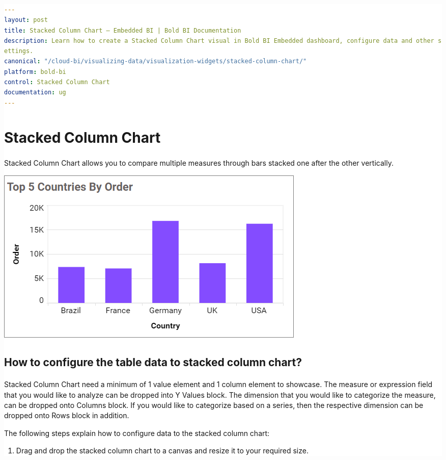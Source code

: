 ```yaml
---
layout: post
title: Stacked Column Chart – Embedded BI | Bold BI Documentation
description: Learn how to create a Stacked Column Chart visual in Bold BI Embedded dashboard, configure data and other settings.
canonical: "/cloud-bi/visualizing-data/visualization-widgets/stacked-column-chart/"
platform: bold-bi
control: Stacked Column Chart
documentation: ug
---
```


# Stacked Column Chart

Stacked Column Chart allows you to compare multiple measures through bars stacked one after the other vertically.

![Stacked Column Chart](/static/assets/embedded/visualizing-data/visualization-widgets/images/stacked-column-chart/stackedcolumnchart.png)

## How to configure the table  data to stacked column chart?

Stacked Column Chart need a minimum of 1 value element and 1 column element to showcase. The measure or expression field that you would like to analyze can be dropped into Y Values block. The dimension that you would like to categorize the measure, can be dropped onto Columns block. If you would like to categorize based on a series, then the respective dimension can be dropped onto Rows block in addition. 

The following steps explain how to configure data to the stacked column chart:

1.  Drag and drop the stacked column chart to a canvas and resize it to your required size.
